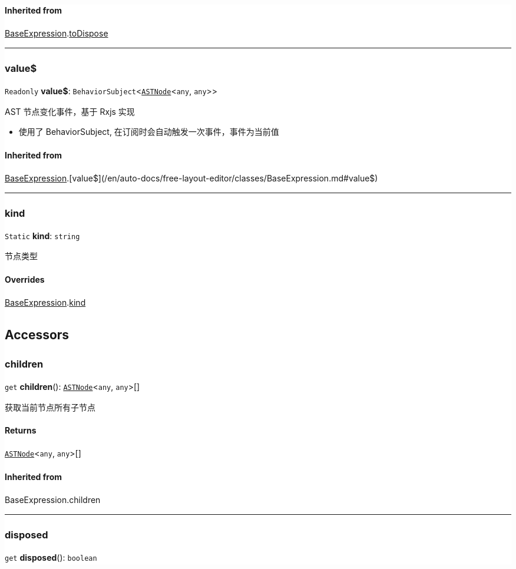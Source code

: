 #### Inherited from

[BaseExpression](/en/auto-docs/free-layout-editor/classes/BaseExpression.md).[toDispose](/en/auto-docs/free-layout-editor/classes/BaseExpression.md#todispose)

***

### value$

`Readonly` **value$**: `BehaviorSubject`<[`ASTNode`](/en/auto-docs/free-layout-editor/classes/ASTNode.md)<`any`, `any`>>

AST 节点变化事件，基于 Rxjs 实现

* 使用了 BehaviorSubject, 在订阅时会自动触发一次事件，事件为当前值

#### Inherited from

[BaseExpression](/en/auto-docs/free-layout-editor/classes/BaseExpression.md).[value$](/en/auto-docs/free-layout-editor/classes/BaseExpression.md#value$)

***

### kind

`Static` **kind**: `string`

节点类型

#### Overrides

[BaseExpression](/en/auto-docs/free-layout-editor/classes/BaseExpression.md).[kind](/en/auto-docs/free-layout-editor/classes/BaseExpression.md#kind)

## Accessors

### children

`get` **children**(): [`ASTNode`](/en/auto-docs/free-layout-editor/classes/ASTNode.md)<`any`, `any`>\[]

获取当前节点所有子节点

#### Returns

[`ASTNode`](/en/auto-docs/free-layout-editor/classes/ASTNode.md)<`any`, `any`>\[]

#### Inherited from

BaseExpression.children

***

### disposed

`get` **disposed**(): `boolean`
